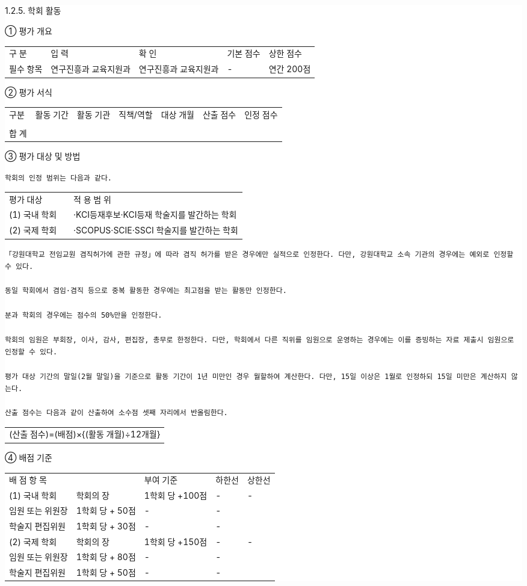 1.2.5. 학회 활동 

   ① 평가 개요 

|  |  |  |  |  |
| --- | --- | --- | --- | --- |
| 구    분 | 입    력 | 확    인 | 기본 점수 | 상한 점수 |
| 필수 항목 | 연구진흥과   교육지원과 | 연구진흥과   교육지원과 | - | 연간 200점 |

 

   ② 평가 서식 

|  |  |  |  |  |  |  |
| --- | --- | --- | --- | --- | --- | --- |
| 구분 | 활동 기간 | 활동 기관 | 직책/역할 | 대상 개월 | 산출 점수 | 인정 점수 |
|  |  |  |  |  |  |  |
| 합     계 | | | | | |  |

 

   ③ 평가 대상 및 방법 

    학회의 인정 범위는 다음과 같다. 

|  |  |  |
| --- | --- | --- |
| 평가 대상 | | 적    용    범    위 |
| (1) 국내 학회 | | ·KCI등재후보·KCI등재 학술지를 발간하는 학회 |
| (2) 국제 학회 | | ·SCOPUS·SCIE·SSCI 학술지를 발간하는 학회 |

  

    「강원대학교 전임교원 겸직허가에 관한 규정」에 따라 겸직 허가를 받은 경우에만 실적으로 인정한다. 다만, 강원대학교 소속 기관의 경우에는 예외로 인정할 수 있다. 

    동일 학회에서 겸임·겸직 등으로 중복 활동한 경우에는 최고점을 받는 활동만 인정한다. 

    분과 학회의 경우에는 점수의 50%만을 인정한다.  

    학회의 임원은 부회장, 이사, 감사, 편집장, 총무로 한정한다. 다만, 학회에서 다른 직위를 임원으로 운영하는 경우에는 이를 증빙하는 자료 제출시 임원으로 인정할 수 있다. 

    평가 대상 기간의 말일(2월 말일)을 기준으로 활동 기간이 1년 미만인 경우 월할하여 계산한다. 다만, 15일 이상은 1월로 인정하되 15일 미만은 계산하지 않는다. 

    산출 점수는 다음과 같이 산출하여 소수점 셋째 자리에서 반올림한다. 

|  |
| --- |
| (산출 점수)=(배점)×{(활동 개월)÷12개월} |

 

   ④ 배점 기준 

|  |  |  |  |  |
| --- | --- | --- | --- | --- |
| 배   점   항   목 | | 부여 기준 | 하한선 | 상한선 |
| (1) 국내 학회 | 학회의 장 | 1학회 당 +100점 | - | - |
| 임원 또는 위원장 | 1학회 당 + 50점 | - | - |
| 학술지 편집위원 | 1학회 당 + 30점 | - | - |
| (2) 국제 학회 | 학회의 장 | 1학회 당 +150점 | - | - |
| 임원 또는 위원장 | 1학회 당 + 80점 | - | - |
| 학술지 편집위원 | 1학회 당 + 50점 | - | - |
